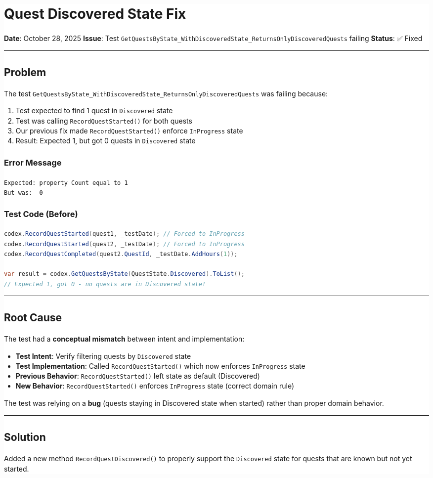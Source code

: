 # Quest Discovered State Fix

**Date**: October 28, 2025
**Issue**: Test `GetQuestsByState_WithDiscoveredState_ReturnsOnlyDiscoveredQuests` failing
**Status**: ✅ Fixed

---

## Problem

The test `GetQuestsByState_WithDiscoveredState_ReturnsOnlyDiscoveredQuests` was failing because:

1. Test expected to find 1 quest in `Discovered` state
2. Test was calling `RecordQuestStarted()` for both quests
3. Our previous fix made `RecordQuestStarted()` enforce `InProgress` state
4. Result: Expected 1, but got 0 quests in `Discovered` state

### Error Message
```
Expected: property Count equal to 1
But was:  0
```

### Test Code (Before)
```csharp
codex.RecordQuestStarted(quest1, _testDate); // Forced to InProgress
codex.RecordQuestStarted(quest2, _testDate); // Forced to InProgress
codex.RecordQuestCompleted(quest2.QuestId, _testDate.AddHours(1));

var result = codex.GetQuestsByState(QuestState.Discovered).ToList();
// Expected 1, got 0 - no quests are in Discovered state!
```

---

## Root Cause

The test had a **conceptual mismatch** between intent and implementation:

- **Test Intent**: Verify filtering quests by `Discovered` state
- **Test Implementation**: Called `RecordQuestStarted()` which now enforces `InProgress` state
- **Previous Behavior**: `RecordQuestStarted()` left state as default (Discovered)
- **New Behavior**: `RecordQuestStarted()` enforces `InProgress` state (correct domain rule)

The test was relying on a **bug** (quests staying in Discovered state when started) rather than proper domain behavior.

---

## Solution

Added a new method `RecordQuestDiscovered()` to properly support the `Discovered` state for quests that are known but not yet started.
